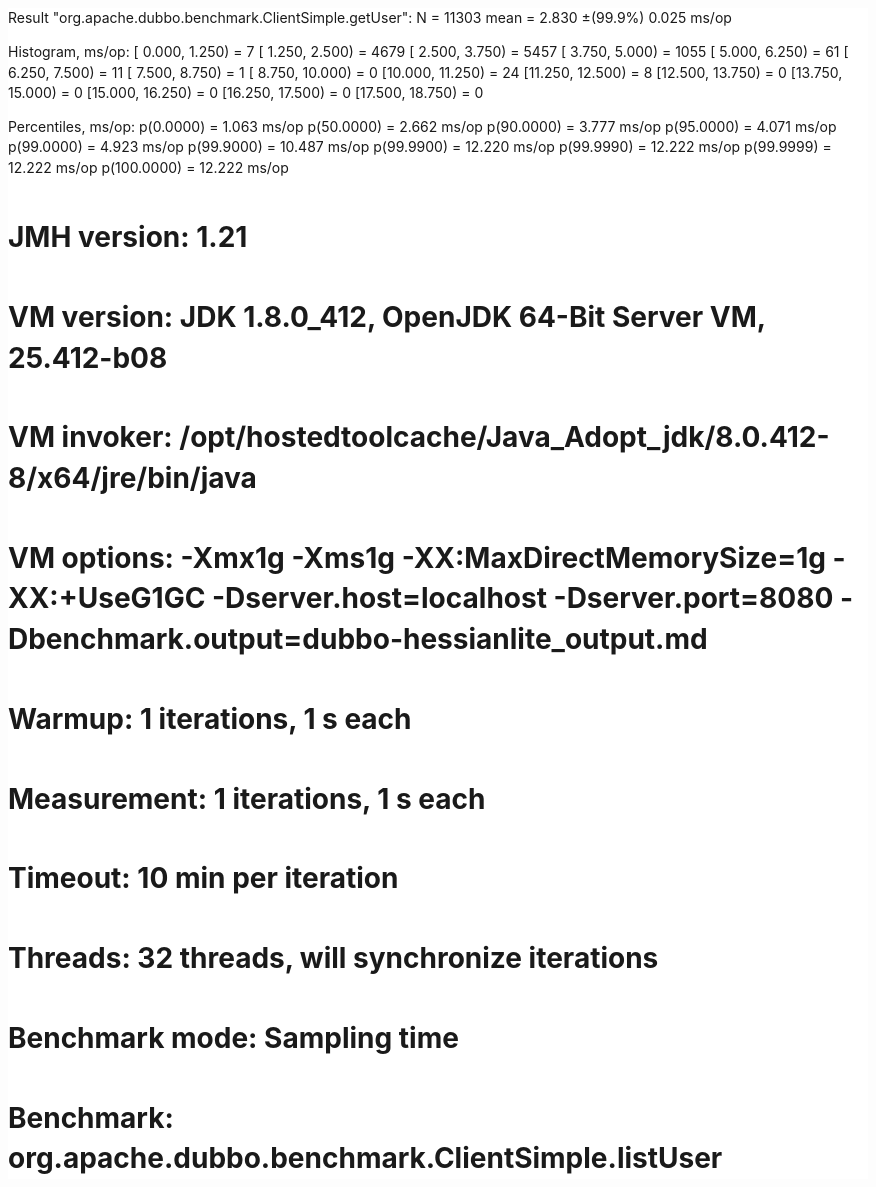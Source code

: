 Result "org.apache.dubbo.benchmark.ClientSimple.getUser":
  N = 11303
  mean =      2.830 ±(99.9%) 0.025 ms/op

  Histogram, ms/op:
    [ 0.000,  1.250) = 7 
    [ 1.250,  2.500) = 4679 
    [ 2.500,  3.750) = 5457 
    [ 3.750,  5.000) = 1055 
    [ 5.000,  6.250) = 61 
    [ 6.250,  7.500) = 11 
    [ 7.500,  8.750) = 1 
    [ 8.750, 10.000) = 0 
    [10.000, 11.250) = 24 
    [11.250, 12.500) = 8 
    [12.500, 13.750) = 0 
    [13.750, 15.000) = 0 
    [15.000, 16.250) = 0 
    [16.250, 17.500) = 0 
    [17.500, 18.750) = 0 

  Percentiles, ms/op:
      p(0.0000) =      1.063 ms/op
     p(50.0000) =      2.662 ms/op
     p(90.0000) =      3.777 ms/op
     p(95.0000) =      4.071 ms/op
     p(99.0000) =      4.923 ms/op
     p(99.9000) =     10.487 ms/op
     p(99.9900) =     12.220 ms/op
     p(99.9990) =     12.222 ms/op
     p(99.9999) =     12.222 ms/op
    p(100.0000) =     12.222 ms/op


# JMH version: 1.21
# VM version: JDK 1.8.0_412, OpenJDK 64-Bit Server VM, 25.412-b08
# VM invoker: /opt/hostedtoolcache/Java_Adopt_jdk/8.0.412-8/x64/jre/bin/java
# VM options: -Xmx1g -Xms1g -XX:MaxDirectMemorySize=1g -XX:+UseG1GC -Dserver.host=localhost -Dserver.port=8080 -Dbenchmark.output=dubbo-hessianlite_output.md
# Warmup: 1 iterations, 1 s each
# Measurement: 1 iterations, 1 s each
# Timeout: 10 min per iteration
# Threads: 32 threads, will synchronize iterations
# Benchmark mode: Sampling time
# Benchmark: org.apache.dubbo.benchmark.ClientSimple.listUser
